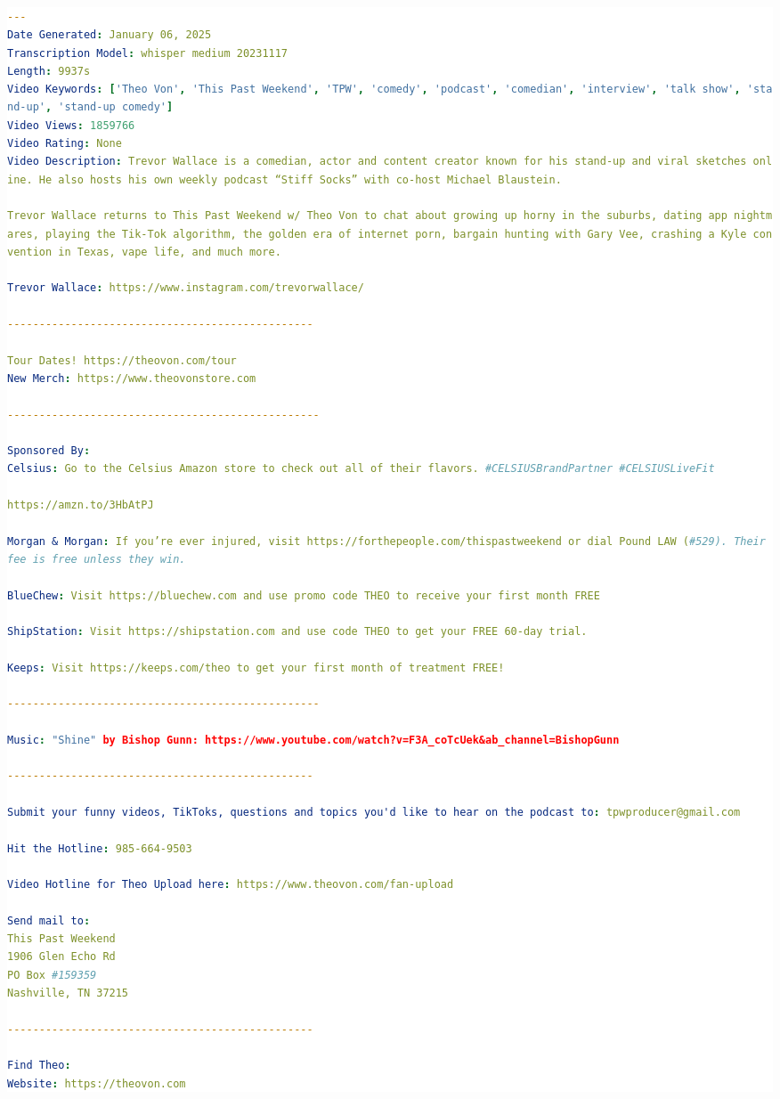 ```yaml
---
Date Generated: January 06, 2025
Transcription Model: whisper medium 20231117
Length: 9937s
Video Keywords: ['Theo Von', 'This Past Weekend', 'TPW', 'comedy', 'podcast', 'comedian', 'interview', 'talk show', 'stand-up', 'stand-up comedy']
Video Views: 1859766
Video Rating: None
Video Description: Trevor Wallace is a comedian, actor and content creator known for his stand-up and viral sketches online. He also hosts his own weekly podcast “Stiff Socks” with co-host Michael Blaustein. 

Trevor Wallace returns to This Past Weekend w/ Theo Von to chat about growing up horny in the suburbs, dating app nightmares, playing the Tik-Tok algorithm, the golden era of internet porn, bargain hunting with Gary Vee, crashing a Kyle convention in Texas, vape life, and much more. 

Trevor Wallace: https://www.instagram.com/trevorwallace/

------------------------------------------------

Tour Dates! https://theovon.com/tour
New Merch: https://www.theovonstore.com

-------------------------------------------------

Sponsored By:
Celsius: Go to the Celsius Amazon store to check out all of their flavors. #CELSIUSBrandPartner #CELSIUSLiveFit 

https://amzn.to/3HbAtPJ 

Morgan & Morgan: If you’re ever injured, visit https://forthepeople.com/thispastweekend or dial Pound LAW (#529). Their fee is free unless they win. 

BlueChew: Visit https://bluechew.com and use promo code THEO to receive your first month FREE

ShipStation: Visit https://shipstation.com and use code THEO to get your FREE 60-day trial.

Keeps: Visit https://keeps.com/theo to get your first month of treatment FREE!

-------------------------------------------------

Music: "Shine" by Bishop Gunn: https://www.youtube.com/watch?v=F3A_coTcUek&ab_channel=BishopGunn

------------------------------------------------

Submit your funny videos, TikToks, questions and topics you'd like to hear on the podcast to: tpwproducer@gmail.com

Hit the Hotline: 985-664-9503

Video Hotline for Theo Upload here: https://www.theovon.com/fan-upload

Send mail to:
This Past Weekend
1906 Glen Echo Rd
PO Box #159359
Nashville, TN 37215

------------------------------------------------

Find Theo:
Website: https://theovon.com
```